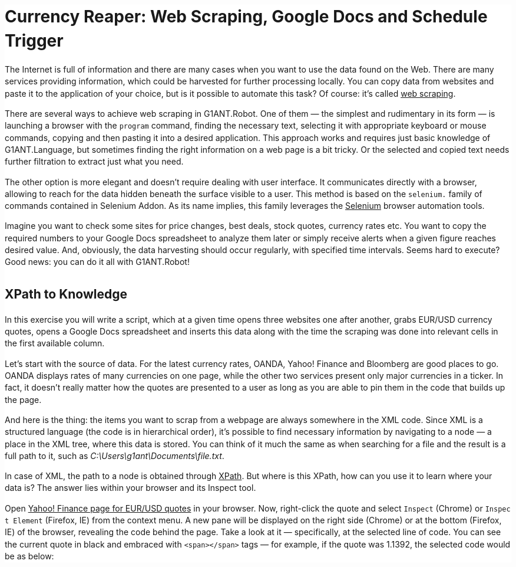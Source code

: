 # Currency Reaper: Web Scraping, Google Docs and Schedule Trigger

The Internet is full of information and there are many cases when you want to use the data found on the Web. There are many services providing information, which could be harvested for further processing locally. You can copy data from websites and paste it to the application of your choice, but is it possible to automate this task? Of course: it’s called [web scraping](https://en.wikipedia.org/wiki/Web_scraping).

There are several ways to achieve web scraping in G1ANT.Robot. One of them — the simplest and rudimentary in its form — is launching a browser with the `program` command, finding the necessary text, selecting it with appropriate keyboard or mouse commands, copying and then pasting it into a desired application. This approach works and requires just basic knowledge of G1ANT.Language, but sometimes finding the right information on a web page is a bit tricky. Or the selected and copied text needs further filtration to extract just what you need.

The other option is more elegant and doesn’t require dealing with user interface. It communicates directly with a browser, allowing to reach for the data hidden beneath the surface visible to a user. This method is based on the `selenium.` family of commands contained in Selenium Addon. As its name implies, this family leverages the [Selenium](https://www.seleniumhq.org/) browser automation tools.

Imagine you want to check some sites for price changes, best deals, stock quotes, currency rates etc. You want to copy the required numbers to your Google Docs spreadsheet to analyze them later or simply receive alerts when a given figure reaches desired value. And, obviously, the data harvesting should occur regularly, with specified time intervals. Seems hard to execute? Good news: you can do it all with G1ANT.Robot!

## XPath to Knowledge

In this exercise you will write a script, which at a given time opens three websites one after another, grabs EUR/USD currency quotes, opens a Google Docs spreadsheet and inserts this data along with the time the scraping was done into relevant cells in the first available column.

Let’s start with the source of data. For the latest currency rates, OANDA, Yahoo! Finance and Bloomberg are good places to go. OANDA displays rates of many currencies on one page, while the other two services present only major currencies in a ticker. In fact, it doesn’t really matter how the quotes are presented to a user as long as you are able to pin them in the code that builds up the page.

And here is the thing: the items you want to scrap from a webpage are always somewhere in the XML code. Since XML is a structured language (the code is in hierarchical order), it’s possible to find necessary information by navigating to a node — a place in the XML tree, where this data is stored. You can think of it much the same as when searching for a file and the result is a full path to it, such as *C:\Users\g1ant\Documents\file.txt*.

In case of XML, the path to a node is obtained through [XPath](https://en.wikipedia.org/wiki/XPath). But where is this XPath, how can you use it to learn where your data is? The answer lies within your browser and its Inspect tool.

Open [Yahoo! Finance page for EUR/USD quotes](https://finance.yahoo.com/quote/EURUSD=X?p=EURUSD=X) in your browser. Now, right-click the quote and select `Inspect` (Chrome) or `Inspect Element` (Firefox, IE) from the context menu. A new pane will be displayed on the right side (Chrome) or at the bottom (Firefox, IE) of the browser, revealing the code behind the page. Take a look at it — specifically, at the selected line of code. You can see the current quote in black and embraced with `<span></span>` tags — for example, if the quote was 1.1392, the selected code would be as below:
